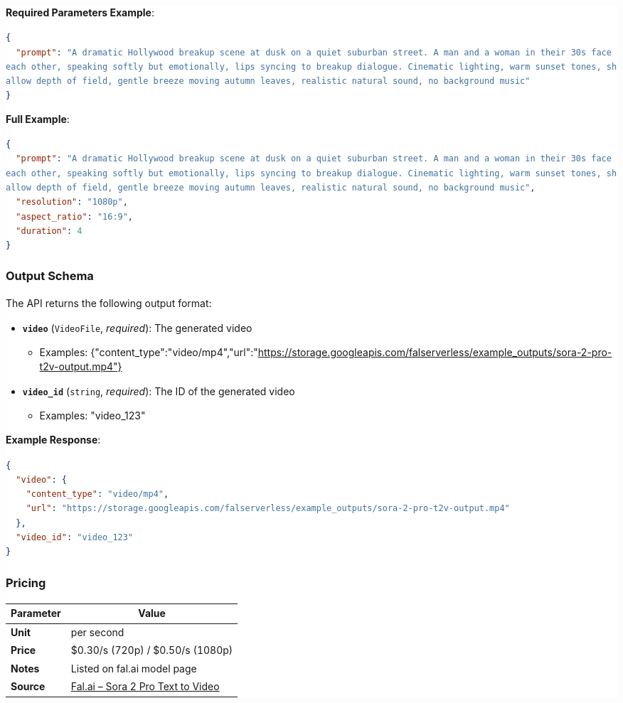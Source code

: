 **Required Parameters Example**:

```json
{
  "prompt": "A dramatic Hollywood breakup scene at dusk on a quiet suburban street. A man and a woman in their 30s face each other, speaking softly but emotionally, lips syncing to breakup dialogue. Cinematic lighting, warm sunset tones, shallow depth of field, gentle breeze moving autumn leaves, realistic natural sound, no background music"
}
```

**Full Example**:

```json
{
  "prompt": "A dramatic Hollywood breakup scene at dusk on a quiet suburban street. A man and a woman in their 30s face each other, speaking softly but emotionally, lips syncing to breakup dialogue. Cinematic lighting, warm sunset tones, shallow depth of field, gentle breeze moving autumn leaves, realistic natural sound, no background music",
  "resolution": "1080p",
  "aspect_ratio": "16:9",
  "duration": 4
}
```


### Output Schema

The API returns the following output format:

- **`video`** (`VideoFile`, _required_):
  The generated video
  - Examples: {"content_type":"video/mp4","url":"https://storage.googleapis.com/falserverless/example_outputs/sora-2-pro-t2v-output.mp4"}

- **`video_id`** (`string`, _required_):
  The ID of the generated video
  - Examples: "video_123"



**Example Response**:

```json
{
  "video": {
    "content_type": "video/mp4",
    "url": "https://storage.googleapis.com/falserverless/example_outputs/sora-2-pro-t2v-output.mp4"
  },
  "video_id": "video_123"
}
```



### Pricing

| Parameter | Value |
|------------|--------|
| **Unit** | per second |
| **Price** | $0.30/s (720p) / $0.50/s (1080p) |
| **Notes** | Listed on fal.ai model page |
| **Source** | [Fal.ai – Sora 2 Pro Text to Video](https://fal.ai/models/fal-ai/sora-2/text-to-video/pro) |
